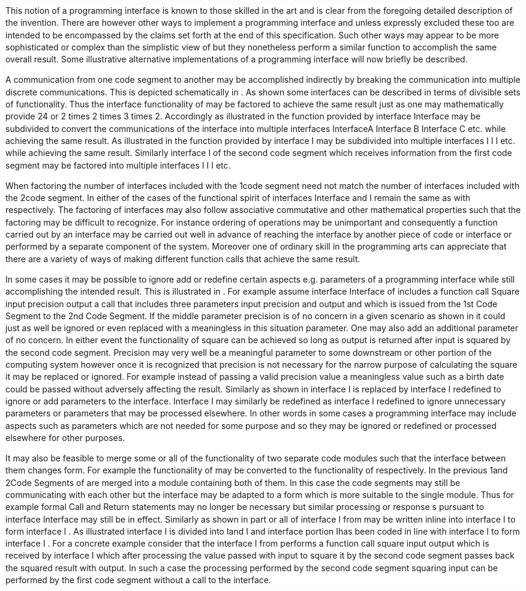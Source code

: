 This notion of a programming interface is known to those skilled in the art and is clear from the foregoing detailed description of the invention. There are however other ways to implement a programming interface and unless expressly excluded these too are intended to be encompassed by the claims set forth at the end of this specification. Such other ways may appear to be more sophisticated or complex than the simplistic view of but they nonetheless perform a similar function to accomplish the same overall result. Some illustrative alternative implementations of a programming interface will now briefly be described.

A communication from one code segment to another may be accomplished indirectly by breaking the communication into multiple discrete communications. This is depicted schematically in . As shown some interfaces can be described in terms of divisible sets of functionality. Thus the interface functionality of may be factored to achieve the same result just as one may mathematically provide 24 or 2 times 2 times 3 times 2. Accordingly as illustrated in the function provided by interface Interface may be subdivided to convert the communications of the interface into multiple interfaces InterfaceA Interface B Interface C etc. while achieving the same result. As illustrated in the function provided by interface I may be subdivided into multiple interfaces I I I etc. while achieving the same result. Similarly interface I of the second code segment which receives information from the first code segment may be factored into multiple interfaces I I I etc.

When factoring the number of interfaces included with the 1code segment need not match the number of interfaces included with the 2code segment. In either of the cases of the functional spirit of interfaces Interface and I remain the same as with respectively. The factoring of interfaces may also follow associative commutative and other mathematical properties such that the factoring may be difficult to recognize. For instance ordering of operations may be unimportant and consequently a function carried out by an interface may be carried out well in advance of reaching the interface by another piece of code or interface or performed by a separate component of the system. Moreover one of ordinary skill in the programming arts can appreciate that there are a variety of ways of making different function calls that achieve the same result.

In some cases it may be possible to ignore add or redefine certain aspects e.g. parameters of a programming interface while still accomplishing the intended result. This is illustrated in . For example assume interface Interface of includes a function call Square input precision output a call that includes three parameters input precision and output and which is issued from the 1st Code Segment to the 2nd Code Segment. If the middle parameter precision is of no concern in a given scenario as shown in it could just as well be ignored or even replaced with a meaningless in this situation parameter. One may also add an additional parameter of no concern. In either event the functionality of square can be achieved so long as output is returned after input is squared by the second code segment. Precision may very well be a meaningful parameter to some downstream or other portion of the computing system however once it is recognized that precision is not necessary for the narrow purpose of calculating the square it may be replaced or ignored. For example instead of passing a valid precision value a meaningless value such as a birth date could be passed without adversely affecting the result. Similarly as shown in interface I is replaced by interface I redefined to ignore or add parameters to the interface. Interface I may similarly be redefined as interface I redefined to ignore unnecessary parameters or parameters that may be processed elsewhere. In other words in some cases a programming interface may include aspects such as parameters which are not needed for some purpose and so they may be ignored or redefined or processed elsewhere for other purposes.

It may also be feasible to merge some or all of the functionality of two separate code modules such that the interface between them changes form. For example the functionality of may be converted to the functionality of respectively. In the previous 1and 2Code Segments of are merged into a module containing both of them. In this case the code segments may still be communicating with each other but the interface may be adapted to a form which is more suitable to the single module. Thus for example formal Call and Return statements may no longer be necessary but similar processing or response s pursuant to interface Interface may still be in effect. Similarly as shown in part or all of interface I from may be written inline into interface I to form interface I . As illustrated interface I is divided into Iand I and interface portion Ihas been coded in line with interface I to form interface I . For a concrete example consider that the interface I from performs a function call square input output which is received by interface I which after processing the value passed with input to square it by the second code segment passes back the squared result with output. In such a case the processing performed by the second code segment squaring input can be performed by the first code segment without a call to the interface.
